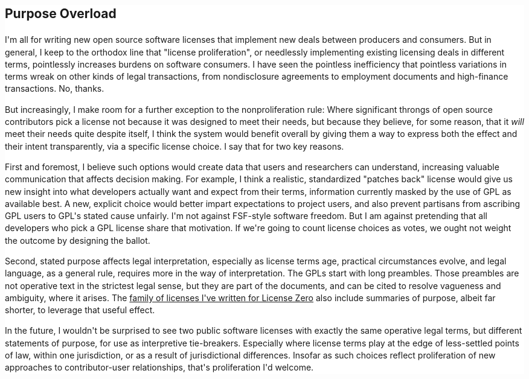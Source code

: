 ## Purpose Overload

I'm all for writing new open source software licenses that implement new deals between producers and consumers.  But in general, I keep to the orthodox line that "license proliferation", or needlessly implementing existing licensing deals in different terms, pointlessly increases burdens on software consumers.  I have seen the pointless inefficiency that pointless variations in terms wreak on other kinds of legal transactions, from nondisclosure agreements to employment documents and high-finance transactions.  No, thanks.

But increasingly, I make room for a further exception to the nonproliferation rule:  Where significant throngs of open source contributors pick a license not because it was designed to meet their needs, but because they believe, for some reason, that it _will_ meet their needs quite despite itself, I think the system would benefit overall by giving them a way to express both the effect and their intent transparently, via a specific license choice.  I say that for two key reasons.

First and foremost, I believe such options would create data that users and researchers can understand, increasing valuable communication that affects decision making.  For example, I think a realistic, standardized "patches back" license would give us new insight into what developers actually want and expect from their terms, information currently masked by the use of GPL as available best.  A new, explicit choice would better impart expectations to project users, and also prevent partisans from ascribing GPL users to GPL's stated cause unfairly.  I'm not against FSF-style software freedom.  But I am against pretending that all developers who pick a GPL license share that motivation.  If we're going to count license choices as votes, we ought not weight the outcome by designing the ballot.

Second, stated purpose affects legal interpretation, especially as license terms age, practical circumstances evolve, and legal language, as a general rule, requires more in the way of interpretation.  The GPLs start with long preambles.  Those preambles are not operative text in the strictest legal sense, but they are part of the documents, and can be cited to resolve vagueness and ambiguity, where it arises.  The [family of licenses I've written for License Zero](https://licensezero.com/licenses/) also include summaries of purpose, albeit far shorter, to leverage that useful effect.

In the future, I wouldn't be surprised to see two public software licenses with exactly the same operative legal terms, but different statements of purpose, for use as interpretive tie-breakers.  Especially where license terms play at the edge of less-settled points of law, within one jurisdiction, or as a result of jurisdictional differences.  Insofar as such choices reflect proliferation of new approaches to contributor-user relationships, that's proliferation I'd welcome.
